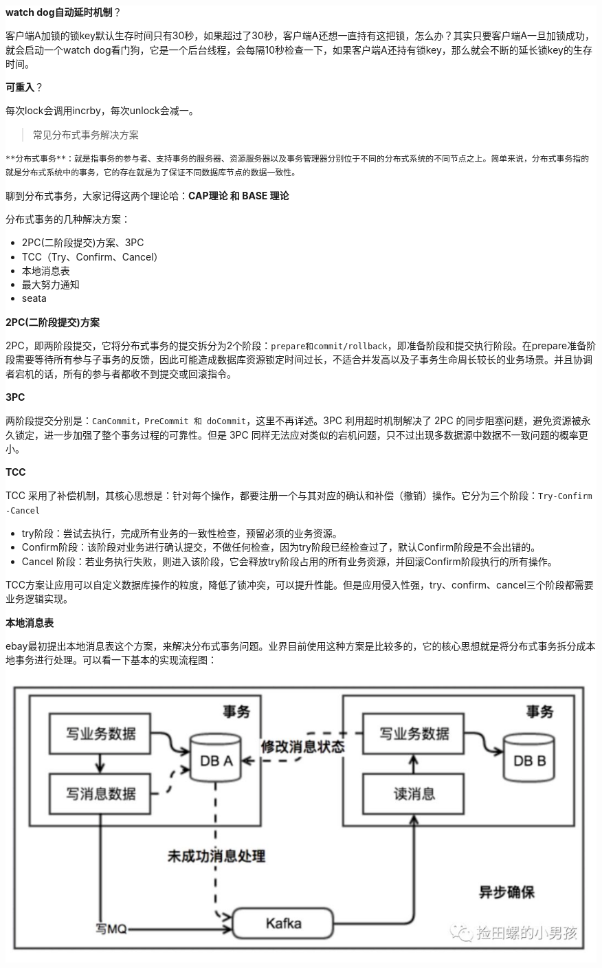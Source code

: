 **watch dog自动延时机制**？

客户端A加锁的锁key默认生存时间只有30秒，如果超过了30秒，客户端A还想一直持有这把锁，怎么办？其实只要客户端A一旦加锁成功，就会启动一个watch dog看门狗，它是一个后台线程，会每隔10秒检查一下，如果客户端A还持有锁key，那么就会不断的延长锁key的生存时间。

**可重入**？

每次lock会调用incrby，每次unlock会减一。



> 常见分布式事务解决方案

`**分布式事务**：就是指事务的参与者、支持事务的服务器、资源服务器以及事务管理器分别位于不同的分布式系统的不同节点之上。简单来说，分布式事务指的就是分布式系统中的事务，它的存在就是为了保证不同数据库节点的数据一致性。`

聊到分布式事务，大家记得这两个理论哈：**CAP理论 和 BASE 理论**

分布式事务的几种解决方案：

- 2PC(二阶段提交)方案、3PC
- TCC（Try、Confirm、Cancel）
- 本地消息表
- 最大努力通知
- seata

**2PC(二阶段提交)方案**

2PC，即两阶段提交，它将分布式事务的提交拆分为2个阶段：`prepare和commit/rollback`，即准备阶段和提交执行阶段。在prepare准备阶段需要等待所有参与子事务的反馈，因此可能造成数据库资源锁定时间过长，不适合并发高以及子事务生命周长较长的业务场景。并且协调者宕机的话，所有的参与者都收不到提交或回滚指令。

**3PC**

两阶段提交分别是：`CanCommit，PreCommit 和 doCommit`，这里不再详述。3PC 利用超时机制解决了 2PC 的同步阻塞问题，避免资源被永久锁定，进一步加强了整个事务过程的可靠性。但是 3PC 同样无法应对类似的宕机问题，只不过出现多数据源中数据不一致问题的概率更小。

**TCC**

TCC 采用了补偿机制，其核心思想是：针对每个操作，都要注册一个与其对应的确认和补偿（撤销）操作。它分为三个阶段：`Try-Confirm-Cancel`

- try阶段：尝试去执行，完成所有业务的一致性检查，预留必须的业务资源。
- Confirm阶段：该阶段对业务进行确认提交，不做任何检查，因为try阶段已经检查过了，默认Confirm阶段是不会出错的。
- Cancel 阶段：若业务执行失败，则进入该阶段，它会释放try阶段占用的所有业务资源，并回滚Confirm阶段执行的所有操作。

TCC方案让应用可以自定义数据库操作的粒度，降低了锁冲突，可以提升性能。但是应用侵入性强，try、confirm、cancel三个阶段都需要业务逻辑实现。

**本地消息表**

ebay最初提出本地消息表这个方案，来解决分布式事务问题。业界目前使用这种方案是比较多的，它的核心思想就是将分布式事务拆分成本地事务进行处理。可以看一下基本的实现流程图：

![image-20220613095814545](images/image-20220613095814545.png)
